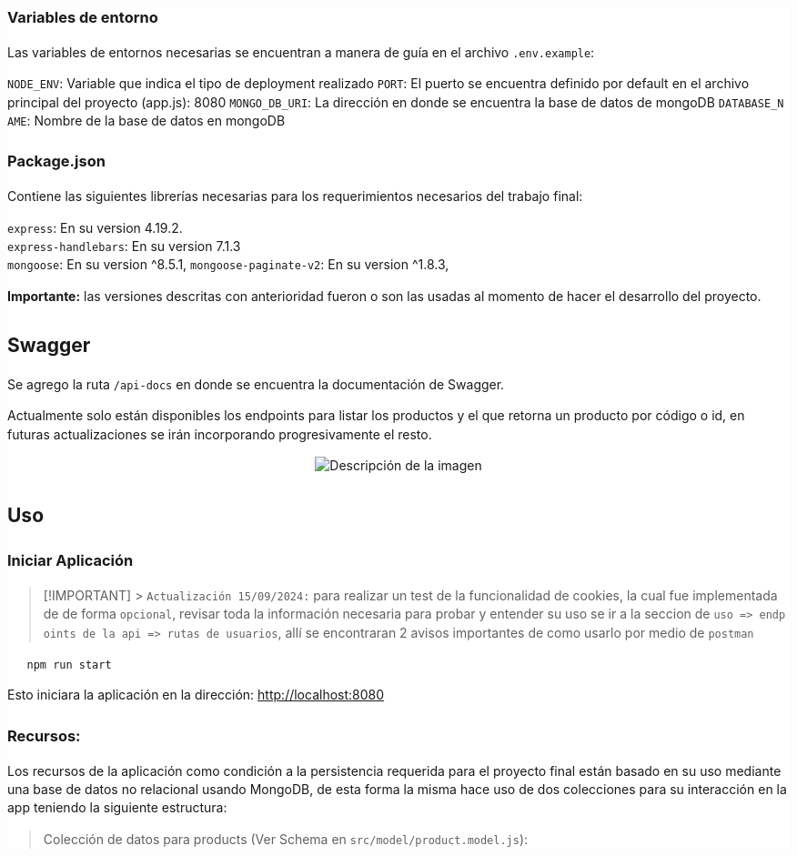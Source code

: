 ### Variables de entorno

Las variables de entornos necesarias se encuentran a manera de guía en el archivo `.env.example`:

`NODE_ENV`: Variable que indica el tipo de deployment realizado
`PORT`: El puerto se encuentra definido por default en el archivo principal del proyecto (app.js): 8080
`MONGO_DB_URI`: La dirección en donde se encuentra la base de datos de mongoDB
`DATABASE_NAME`: Nombre de la base de datos en mongoDB

### Package.json

Contiene las siguientes librerías necesarias para los requerimientos necesarios del trabajo final:

`express`: En su version 4.19.2.  
`express-handlebars`: En su version 7.1.3  
`mongoose`: En su version ^8.5.1,
`mongoose-paginate-v2`: En su version ^1.8.3,

**Importante:** las versiones descritas con anterioridad fueron o son las usadas al momento de hacer el desarrollo del proyecto.

## Swagger

Se agrego la ruta `/api-docs` en donde se encuentra la documentación de Swagger.

Actualmente solo están disponibles los endpoints para listar los productos y el que retorna un producto por código o id, en futuras actualizaciones se irán incorporando progresivamente el resto.

<p align="center">
   <image src="external_resources/images/swagger.jpg" alt="Descripción de la imagen">
</p>

## Uso

### Iniciar Aplicación

> [!IMPORTANT] > `Actualización 15/09/2024:` para realizar un test de la funcionalidad de cookies, la cual fue implementada de de forma `opcional`, revisar toda la información necesaria para probar y entender su uso se ir a la seccion de `uso => endpoints de la api => rutas de usuarios`, allí se encontraran 2 avisos importantes de como usarlo por medio de `postman`

```sh
   npm run start
```

Esto iniciara la aplicación en la dirección: [http://localhost:8080](http://localhost:8080/)

### Recursos:

Los recursos de la aplicación como condición a la persistencia requerida para el proyecto final están basado en su uso mediante una base de datos no relacional usando MongoDB, de esta forma la misma hace uso de dos colecciones para su interacción en la app teniendo la siguiente estructura:

> Colección de datos para products (Ver Schema en `src/model/product.model.js`):
